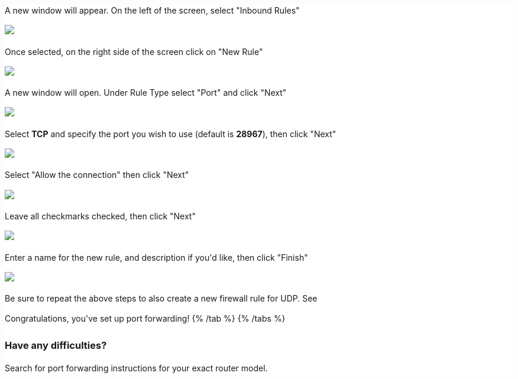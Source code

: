 

A new window will appear. On the left of the screen, select "Inbound Rules"

![](https://archbee-image-uploads.s3.amazonaws.com/kv3plx2xmXcUGcVl4Lttj/EHuGTy4YmZ8wbS5-c-pIk_image.png)

Once selected, on the right side of the screen click on "New Rule"

![](https://archbee-image-uploads.s3.amazonaws.com/kv3plx2xmXcUGcVl4Lttj/cwlvUSO7s8_QmR0lbmrts_image.png)

A new window will open. Under Rule Type select "Port" and click "Next"

![](https://archbee-image-uploads.s3.amazonaws.com/kv3plx2xmXcUGcVl4Lttj/lvCLPmXyF9-_DmaNMJ1Nl_image.png)

Select **TCP** and specify the port you wish to use (default is **28967**), then click "Next"

![](https://archbee-image-uploads.s3.amazonaws.com/kv3plx2xmXcUGcVl4Lttj/KxSWYj2UTUIW8H_0N1KRq_image.png)

Select "Allow the connection" then click "Next"

![](https://archbee-image-uploads.s3.amazonaws.com/kv3plx2xmXcUGcVl4Lttj/DkhYa8Qzs-yWd-p2oN-a1_image.png)

Leave all checkmarks checked, then click "Next"

![](https://archbee-image-uploads.s3.amazonaws.com/kv3plx2xmXcUGcVl4Lttj/Nz0CZiyWkKnevlIqR7Op4_image.png)

Enter a name for the new rule, and description if you'd like, then click "Finish"

![](https://archbee-image-uploads.s3.amazonaws.com/kv3plx2xmXcUGcVl4Lttj/bzMP5TkA7B_AQ51IXp6EG_image.png)

Be sure to repeat the above steps to also create a new firewall rule for UDP. See[](docId\:owZeAc56KSDnUzDhsBfB8)

Congratulations, you've set up port forwarding!
{% /tab %}
{% /tabs %}

### Have any difficulties? &#x20;

Search for port forwarding instructions for your exact router model.

